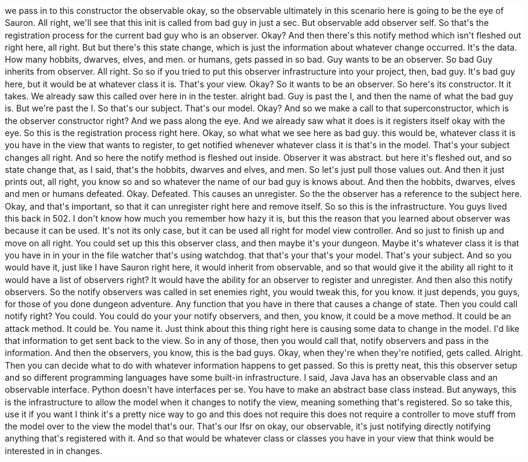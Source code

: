 we pass in to this constructor the observable
okay, so the observable ultimately in this scenario here is going to be the eye of Sauron.
All right, we'll see that this init is called from bad guy in just a sec. But observable add observer self. So that's the registration process for the current bad guy
who is an observer.
Okay? And then there's this notify method which isn't fleshed out right here, all right. But but there's this state change, which is just the information about whatever change occurred. It's the data. How many hobbits, dwarves, elves, and men.
or humans, gets passed in so bad. Guy
wants to be an observer. So bad Guy inherits from observer. All right. So so if you tried to put this observer infrastructure into your project, then, bad guy.
It's bad guy here, but it would be at whatever class it is. That's your view.
Okay? So it wants to be an observer. So here's its constructor. It it takes. We already saw this called over here in in the tester.
alright bad. Guy is past the I, and then the name of
what the bad guy is. But we're past the I. So that's our subject. That's our model.
Okay? And so we make a call to that superconstructor, which is the observer constructor right? And we pass along the eye. And we already saw what it does is it registers itself okay with the eye. So this is the registration process right here.
Okay, so what what we see here as bad guy.
this would be, whatever class it is you have in the view
that wants to register, to get notified whenever whatever class it is that's in the model. That's your subject changes
all right. And so here the notify method is fleshed out inside. Observer it was abstract.
but here it's fleshed out, and so state change that, as I said, that's the hobbits, dwarves and elves, and men. So let's just pull those values out. And then it just prints out, all right, you know so and so whatever the name of our bad guy is knows about. And then the hobbits, dwarves, elves and men or humans
defeated. Okay. Defeated. This causes an unregister. So the the observer has a reference to the subject here.
Okay, and that's important, so that it can unregister right here and remove itself.
So so this is the infrastructure. You guys lived this back in 502. I don't know how much you remember how hazy it is, but this the reason that you learned about observer was because it can be used. It's not its only case, but it can be used
all right for model view controller. And so just to finish up and move on
all right. You could set up this this observer class, and then maybe it's your dungeon. Maybe it's whatever class it is that you have in in your in the file watcher that's using watchdog.
that that's your that's your model. That's your subject. And so you would have it, just like I have Sauron right here, it would inherit from observable, and so that would give it the ability all right to it would have a list of observers right? It would have the ability for an observer to register and unregister. And then also this notify observers. So
the notify observers was called in set enemies right, you would tweak this, for you know.
it just depends, you guys, for those of you done dungeon adventure. Any function that you have in there that causes a change of state.
Then you could call notify
right? You could. You could do your your notify observers, and then, you know, it could be a move method. It could be an attack method. It could be. You name it. Just think about this thing right here is causing some data to change in the model. I'd like that information to get sent back to the view. So in any of those, then you would call that, notify observers and pass in the information. And then the observers, you know, this is the bad guys.
Okay, when they're when they're notified, gets called. Alright. Then you can decide what to do with whatever information happens to get passed.
So this is pretty neat, this this observer setup
and so different programming languages have some built-in infrastructure. I said, Java Java has an observable class and an observable interface. Python doesn't have interfaces per se. You have to make an abstract base class instead. But anyways, this is the infrastructure to allow the model when it changes
to notify the view, meaning something that's registered.
So so take this, use it if you want I think it's a pretty nice way to go and this does not require this does not require a controller to move stuff from the model over to the view the model that's our. That's our Ifsr on okay, our observable, it's just notifying directly notifying anything that's registered with it. And so that would be whatever class or classes you have in your view that think would be interested
in in changes.